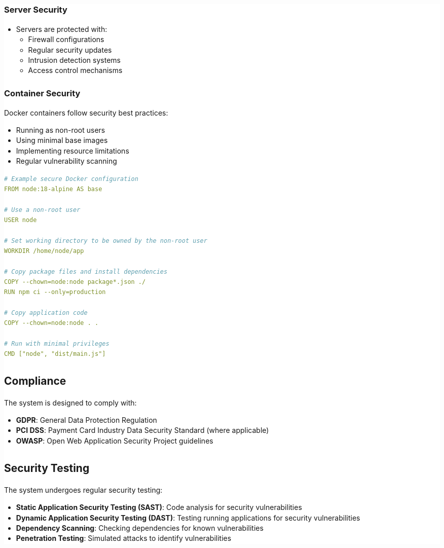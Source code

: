 ### Server Security

- Servers are protected with:
  - Firewall configurations
  - Regular security updates
  - Intrusion detection systems
  - Access control mechanisms

### Container Security

Docker containers follow security best practices:

- Running as non-root users
- Using minimal base images
- Implementing resource limitations
- Regular vulnerability scanning

```yaml
# Example secure Docker configuration
FROM node:18-alpine AS base

# Use a non-root user
USER node

# Set working directory to be owned by the non-root user
WORKDIR /home/node/app

# Copy package files and install dependencies
COPY --chown=node:node package*.json ./
RUN npm ci --only=production

# Copy application code
COPY --chown=node:node . .

# Run with minimal privileges
CMD ["node", "dist/main.js"]
```

## Compliance

The system is designed to comply with:

- **GDPR**: General Data Protection Regulation
- **PCI DSS**: Payment Card Industry Data Security Standard (where applicable)
- **OWASP**: Open Web Application Security Project guidelines

## Security Testing

The system undergoes regular security testing:

- **Static Application Security Testing (SAST)**: Code analysis for security vulnerabilities
- **Dynamic Application Security Testing (DAST)**: Testing running applications for security vulnerabilities
- **Dependency Scanning**: Checking dependencies for known vulnerabilities
- **Penetration Testing**: Simulated attacks to identify vulnerabilities
